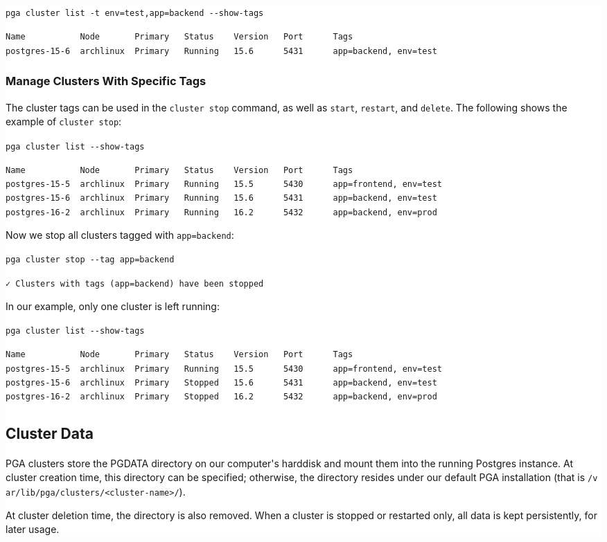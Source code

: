 ```
pga cluster list -t env=test,app=backend --show-tags
```

```text {.no-copy-to-clipboard}
Name           Node       Primary   Status    Version   Port      Tags      
postgres-15-6  archlinux  Primary   Running   15.6      5431      app=backend, env=test
```

### Manage Clusters With Specific Tags

The cluster tags can be used in the `cluster stop` command, as well as `start`, `restart`, and `delete`.
The following shows the example of `cluster stop`:

```
pga cluster list --show-tags
```

```text {.no-copy-to-clipboard}
Name           Node       Primary   Status    Version   Port      Tags      
postgres-15-5  archlinux  Primary   Running   15.5      5430      app=frontend, env=test
postgres-15-6  archlinux  Primary   Running   15.6      5431      app=backend, env=test
postgres-16-2  archlinux  Primary   Running   16.2      5432      app=backend, env=prod
```

Now we stop all clusters tagged with `app=backend`:

```
pga cluster stop --tag app=backend
```

```text {.no-copy-to-clipboard}
✓ Clusters with tags (app=backend) have been stopped
```

In our example, only one cluster is left running:

```
pga cluster list --show-tags
```

```text {.no-copy-to-clipboard}
Name           Node       Primary   Status    Version   Port      Tags      
postgres-15-5  archlinux  Primary   Running   15.5      5430      app=frontend, env=test
postgres-15-6  archlinux  Primary   Stopped   15.6      5431      app=backend, env=test
postgres-16-2  archlinux  Primary   Stopped   16.2      5432      app=backend, env=prod
```

## Cluster Data

PGA clusters store the PGDATA directory on our computer's harddisk and mount them into the running Postgres instance.
At cluster creation time, this directory can be specified; otherwise, the directory resides under our default PGA installation (that is `/var/lib/pga/clusters/<cluster-name>/`).

At cluster deletion time, the directory is also removed.
When a cluster is stopped or restarted only, all data is kept persistently, for later usage.
